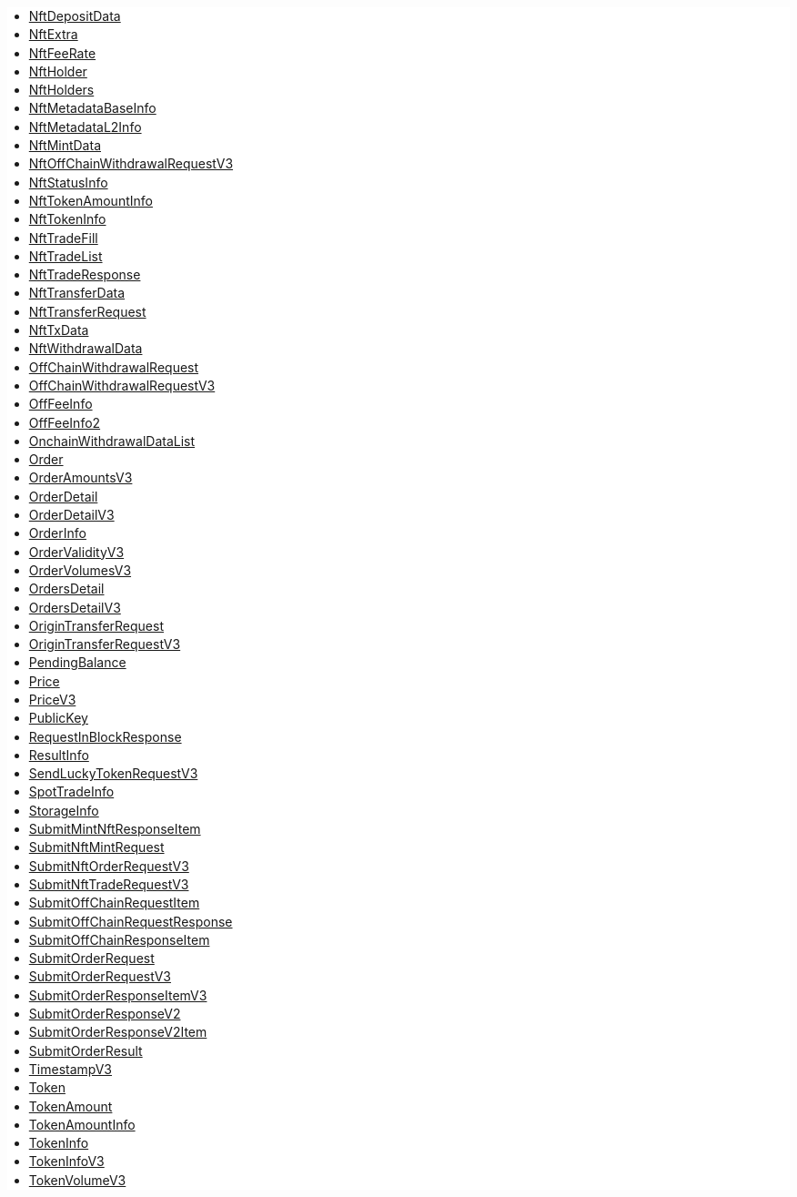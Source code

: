  - [NftDepositData](docs/NftDepositData.md)
 - [NftExtra](docs/NftExtra.md)
 - [NftFeeRate](docs/NftFeeRate.md)
 - [NftHolder](docs/NftHolder.md)
 - [NftHolders](docs/NftHolders.md)
 - [NftMetadataBaseInfo](docs/NftMetadataBaseInfo.md)
 - [NftMetadataL2Info](docs/NftMetadataL2Info.md)
 - [NftMintData](docs/NftMintData.md)
 - [NftOffChainWithdrawalRequestV3](docs/NftOffChainWithdrawalRequestV3.md)
 - [NftStatusInfo](docs/NftStatusInfo.md)
 - [NftTokenAmountInfo](docs/NftTokenAmountInfo.md)
 - [NftTokenInfo](docs/NftTokenInfo.md)
 - [NftTradeFill](docs/NftTradeFill.md)
 - [NftTradeList](docs/NftTradeList.md)
 - [NftTradeResponse](docs/NftTradeResponse.md)
 - [NftTransferData](docs/NftTransferData.md)
 - [NftTransferRequest](docs/NftTransferRequest.md)
 - [NftTxData](docs/NftTxData.md)
 - [NftWithdrawalData](docs/NftWithdrawalData.md)
 - [OffChainWithdrawalRequest](docs/OffChainWithdrawalRequest.md)
 - [OffChainWithdrawalRequestV3](docs/OffChainWithdrawalRequestV3.md)
 - [OffFeeInfo](docs/OffFeeInfo.md)
 - [OffFeeInfo2](docs/OffFeeInfo2.md)
 - [OnchainWithdrawalDataList](docs/OnchainWithdrawalDataList.md)
 - [Order](docs/Order.md)
 - [OrderAmountsV3](docs/OrderAmountsV3.md)
 - [OrderDetail](docs/OrderDetail.md)
 - [OrderDetailV3](docs/OrderDetailV3.md)
 - [OrderInfo](docs/OrderInfo.md)
 - [OrderValidityV3](docs/OrderValidityV3.md)
 - [OrderVolumesV3](docs/OrderVolumesV3.md)
 - [OrdersDetail](docs/OrdersDetail.md)
 - [OrdersDetailV3](docs/OrdersDetailV3.md)
 - [OriginTransferRequest](docs/OriginTransferRequest.md)
 - [OriginTransferRequestV3](docs/OriginTransferRequestV3.md)
 - [PendingBalance](docs/PendingBalance.md)
 - [Price](docs/Price.md)
 - [PriceV3](docs/PriceV3.md)
 - [PublicKey](docs/PublicKey.md)
 - [RequestInBlockResponse](docs/RequestInBlockResponse.md)
 - [ResultInfo](docs/ResultInfo.md)
 - [SendLuckyTokenRequestV3](docs/SendLuckyTokenRequestV3.md)
 - [SpotTradeInfo](docs/SpotTradeInfo.md)
 - [StorageInfo](docs/StorageInfo.md)
 - [SubmitMintNftResponseItem](docs/SubmitMintNftResponseItem.md)
 - [SubmitNftMintRequest](docs/SubmitNftMintRequest.md)
 - [SubmitNftOrderRequestV3](docs/SubmitNftOrderRequestV3.md)
 - [SubmitNftTradeRequestV3](docs/SubmitNftTradeRequestV3.md)
 - [SubmitOffChainRequestItem](docs/SubmitOffChainRequestItem.md)
 - [SubmitOffChainRequestResponse](docs/SubmitOffChainRequestResponse.md)
 - [SubmitOffChainResponseItem](docs/SubmitOffChainResponseItem.md)
 - [SubmitOrderRequest](docs/SubmitOrderRequest.md)
 - [SubmitOrderRequestV3](docs/SubmitOrderRequestV3.md)
 - [SubmitOrderResponseItemV3](docs/SubmitOrderResponseItemV3.md)
 - [SubmitOrderResponseV2](docs/SubmitOrderResponseV2.md)
 - [SubmitOrderResponseV2Item](docs/SubmitOrderResponseV2Item.md)
 - [SubmitOrderResult](docs/SubmitOrderResult.md)
 - [TimestampV3](docs/TimestampV3.md)
 - [Token](docs/Token.md)
 - [TokenAmount](docs/TokenAmount.md)
 - [TokenAmountInfo](docs/TokenAmountInfo.md)
 - [TokenInfo](docs/TokenInfo.md)
 - [TokenInfoV3](docs/TokenInfoV3.md)
 - [TokenVolumeV3](docs/TokenVolumeV3.md)